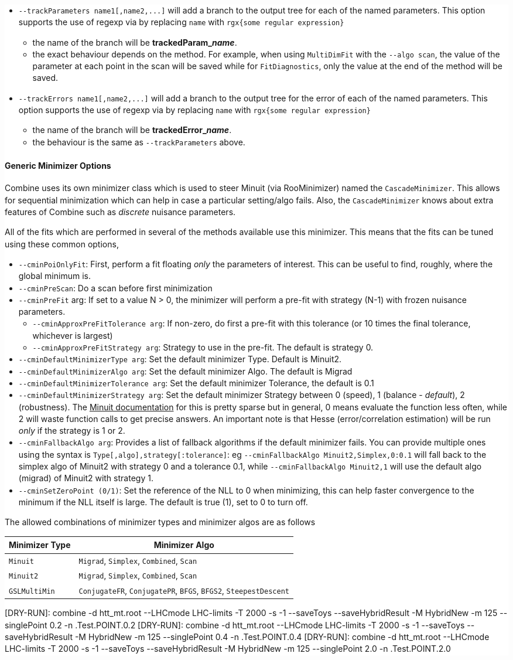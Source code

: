 -   `--trackParameters name1[,name2,...]` will add a branch to the output tree for each of the named parameters. This option supports the use of regexp via by replacing `name` with `rgx{some regular expression}`

    - the name of the branch will be **trackedParam_*name***.
    - the exact behaviour depends on the method. For example, when using `MultiDimFit` with the `--algo scan`, the value of the parameter at each point in the scan will be saved while for `FitDiagnostics`, only the value at the end of the method will be saved.

-   `--trackErrors name1[,name2,...]` will add a branch to the output tree for the error of each of the named parameters. This option supports the use of regexp via by replacing `name` with `rgx{some regular expression}`

    - the name of the branch will be **trackedError_*name***.
    - the behaviour is the same as `--trackParameters` above.

#### Generic Minimizer Options

Combine uses its own minimizer class which is used to steer Minuit (via RooMinimizer) named the `CascadeMinimizer`. This allows for sequential minimization which can help in case a particular setting/algo fails. Also, the `CascadeMinimizer` knows about extra features of Combine such as *discrete* nuisance parameters.

All of the fits which are performed in several of the methods available use this minimizer. This means that the fits can be tuned using these common options,

* `--cminPoiOnlyFit`: First, perform a fit floating *only* the parameters of interest. This can be useful to find, roughly, where the global minimum is.
* `--cminPreScan`: Do a scan before first minimization
* `--cminPreFit` arg: If set to a value N > 0, the minimizer will perform a pre-fit with strategy (N-1) with frozen nuisance parameters.
     * `--cminApproxPreFitTolerance arg`: If non-zero, do first a pre-fit with this tolerance (or 10 times the final tolerance, whichever is largest)
     * `--cminApproxPreFitStrategy arg`:   Strategy to use in the pre-fit. The default is strategy 0.
* `--cminDefaultMinimizerType arg`: Set the default minimizer Type. Default is Minuit2.
* `--cminDefaultMinimizerAlgo arg`: Set the default minimizer Algo. The default is Migrad
* `--cminDefaultMinimizerTolerance arg`: Set the default minimizer Tolerance, the default is 0.1
* `--cminDefaultMinimizerStrategy arg`: Set the default minimizer Strategy between 0 (speed), 1 (balance - *default*), 2 (robustness). The [Minuit documentation](http://www.fresco.org.uk/minuit/cern/node6.html) for this is pretty sparse but in general, 0 means evaluate the function less often, while 2 will waste function calls to get precise answers. An important note is that Hesse (error/correlation estimation) will be run *only* if the strategy is 1 or 2.
* `--cminFallbackAlgo arg`: Provides a list of fallback algorithms if the default minimizer fails. You can provide multiple ones using the syntax is `Type[,algo],strategy[:tolerance]`: eg `--cminFallbackAlgo Minuit2,Simplex,0:0.1` will fall back to the simplex algo of Minuit2 with strategy 0 and a tolerance 0.1, while `--cminFallbackAlgo Minuit2,1` will use the default algo (migrad) of Minuit2 with strategy 1.
* `--cminSetZeroPoint (0/1)`: Set the reference of the NLL to 0 when minimizing, this can help faster convergence to the minimum if the NLL itself is large. The default is true (1), set to 0 to turn off.

The allowed combinations of minimizer types and minimizer algos are as follows

| **Minimizer Type** | **Minimizer Algo** |
|--------------------|--------------------|
|`Minuit`	      | `Migrad`, `Simplex`, `Combined`, `Scan` |
|`Minuit2` 	      | `Migrad`, `Simplex`, `Combined`, `Scan` |
|`GSLMultiMin`       | `ConjugateFR`, `ConjugatePR`, `BFGS`, `BFGS2`, `SteepestDescent`|


[DRY-RUN]: combine -d htt_mt.root --LHCmode LHC-limits -T 2000 -s -1 --saveToys --saveHybridResult -M HybridNew -m 125 --singlePoint 0.2 -n .Test.POINT.0.2
[DRY-RUN]: combine -d htt_mt.root --LHCmode LHC-limits -T 2000 -s -1 --saveToys --saveHybridResult -M HybridNew -m 125 --singlePoint 0.4 -n .Test.POINT.0.4
[DRY-RUN]: combine -d htt_mt.root --LHCmode LHC-limits -T 2000 -s -1 --saveToys --saveHybridResult -M HybridNew -m 125 --singlePoint 2.0 -n .Test.POINT.2.0
